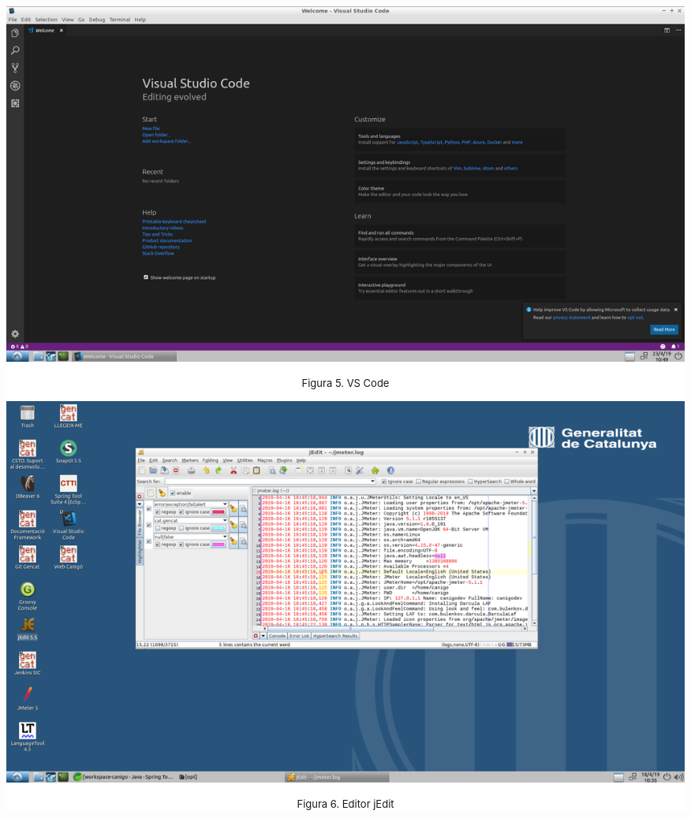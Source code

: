 <center><img src="/images/bloc/201904-entorn-desenvolupament/VirtualBox_CanigoDev-3.0.0_23_04_2019_10_49_50.png" width="960px" /><p style="font-size: small;">Figura 5. VS Code</p></center>

<center><img src="/images/bloc/201904-entorn-desenvolupament/VirtualBox_CanigoDev-3.0.0_18_04_2019_10_35_03.png" width="960px" /><p style="font-size: small;">Figura 6. Editor jEdit</p></center>
